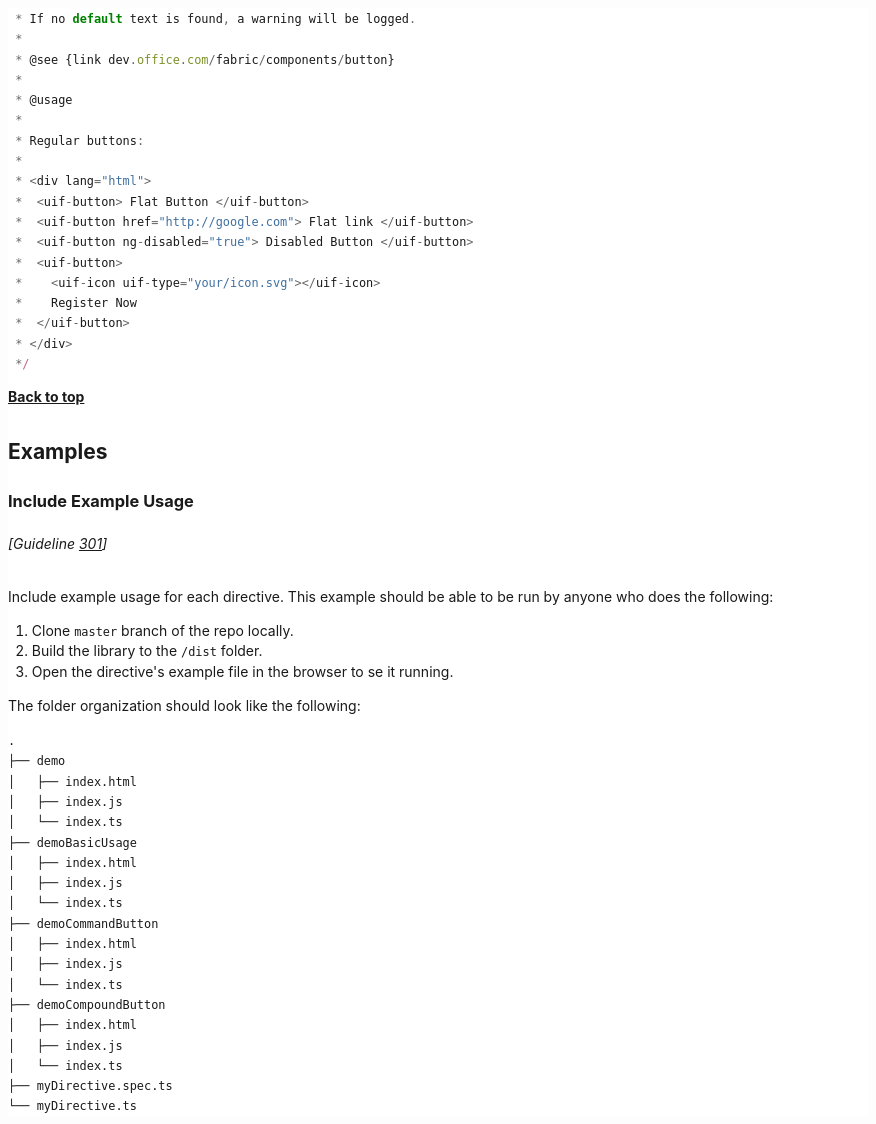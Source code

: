 ```javascript
 * If no default text is found, a warning will be logged.
 * 
 * @see {link dev.office.com/fabric/components/button}
 * 
 * @usage
 *
 * Regular buttons:
 *
 * <div lang="html">
 *  <uif-button> Flat Button </uif-button>
 *  <uif-button href="http://google.com"> Flat link </uif-button>
 *  <uif-button ng-disabled="true"> Disabled Button </uif-button>
 *  <uif-button>
 *    <uif-icon uif-type="your/icon.svg"></uif-icon>
 *    Register Now
 *  </uif-button>
 * </div>
 */
```

**[Back to top](#table-of-contents)**




## Examples

### Include Example Usage
###### [Guideline [301](#guideline-301)]

Include example usage for each directive. This example should be able to be run by anyone who does the following:

1. Clone `master` branch of the repo locally.
1. Build the library to the `/dist` folder.
1. Open the directive's example file in the browser to se it running.

The folder organization should look like the following:

  ```shell
  .
  ├── demo
  │   ├── index.html
  │   ├── index.js
  │   └── index.ts
  ├── demoBasicUsage
  │   ├── index.html
  │   ├── index.js
  │   └── index.ts
  ├── demoCommandButton
  │   ├── index.html
  │   ├── index.js
  │   └── index.ts
  ├── demoCompoundButton
  │   ├── index.html
  │   ├── index.js
  │   └── index.ts
  ├── myDirective.spec.ts
  └── myDirective.ts
  ```
